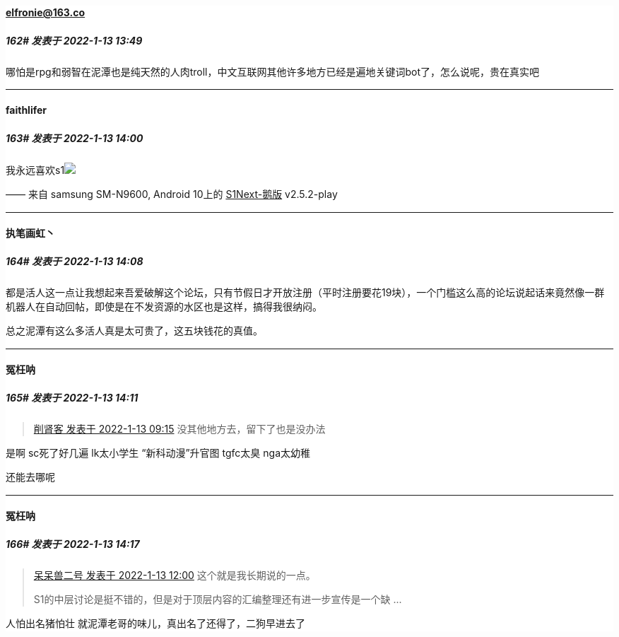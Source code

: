####  elfronie@163.co  
##### 162#       发表于 2022-1-13 13:49

哪怕是rpg和弱智在泥潭也是纯天然的人肉troll，中文互联网其他许多地方已经是遍地关键词bot了，怎么说呢，贵在真实吧

*****

####  faithlifer  
##### 163#       发表于 2022-1-13 14:00

我永远喜欢s1<img src="https://static.saraba1st.com/image/smiley/face2017/067.png" referrerpolicy="no-referrer">

—— 来自 samsung SM-N9600, Android 10上的 [S1Next-鹅版](https://github.com/ykrank/S1-Next/releases) v2.5.2-play



*****

####  执笔画虹丶  
##### 164#       发表于 2022-1-13 14:08

都是活人这一点让我想起来吾爱破解这个论坛，只有节假日才开放注册（平时注册要花19块），一个门槛这么高的论坛说起话来竟然像一群机器人在自动回帖，即使是在不发资源的水区也是这样，搞得我很纳闷。

总之泥潭有这么多活人真是太可贵了，这五块钱花的真值。

*****

####  冤枉呐  
##### 165#       发表于 2022-1-13 14:11

<blockquote><a href="httphttps://bbs.saraba1st.com/2b/forum.php?mod=redirect&amp;goto=findpost&amp;pid=54269525&amp;ptid=2047103" target="_blank">削肾客 发表于 2022-1-13 09:15</a>
没其他地方去，留下了也是没办法</blockquote>
是啊
sc死了好几遍
lk太小学生
“新科动漫”升官图
tgfc太臭
nga太幼稚

还能去哪呢

*****

####  冤枉呐  
##### 166#       发表于 2022-1-13 14:17

<blockquote><a href="httphttps://bbs.saraba1st.com/2b/forum.php?mod=redirect&amp;goto=findpost&amp;pid=54271636&amp;ptid=2047103" target="_blank">呆呆兽二号 发表于 2022-1-13 12:00</a>
这个就是我长期说的一点。

S1的中层讨论是挺不错的，但是对于顶层内容的汇编整理还有进一步宣传是一个缺 ...</blockquote>
人怕出名猪怕壮
就泥潭老哥的味儿，真出名了还得了，二狗早进去了
